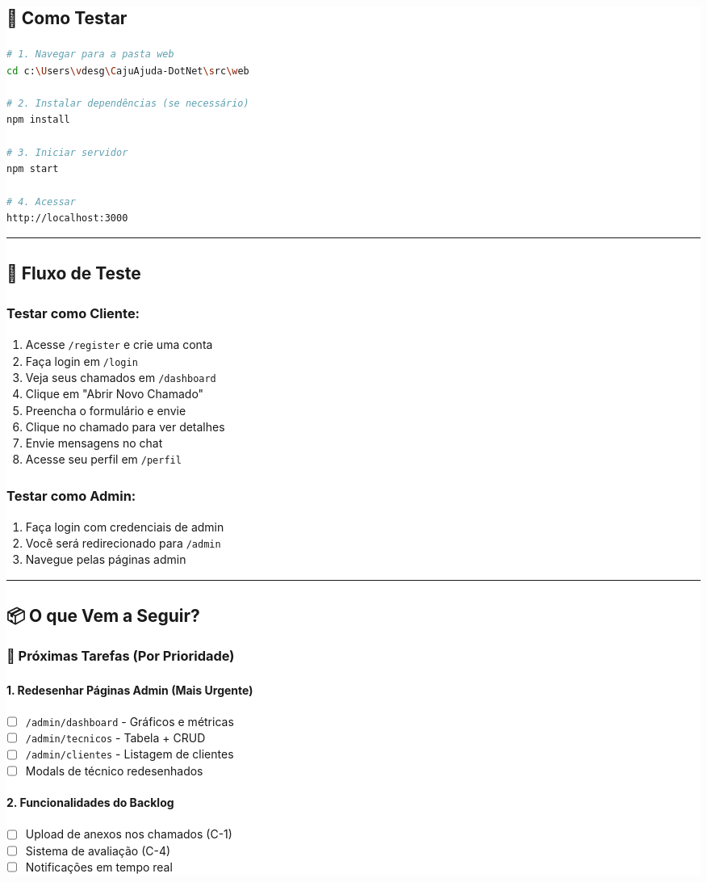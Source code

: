 
## 🚀 Como Testar

```bash
# 1. Navegar para a pasta web
cd c:\Users\vdesg\CajuAjuda-DotNet\src\web

# 2. Instalar dependências (se necessário)
npm install

# 3. Iniciar servidor
npm start

# 4. Acessar
http://localhost:3000
```

---

## 🧪 Fluxo de Teste

### Testar como Cliente:
1. Acesse `/register` e crie uma conta
2. Faça login em `/login`
3. Veja seus chamados em `/dashboard`
4. Clique em "Abrir Novo Chamado"
5. Preencha o formulário e envie
6. Clique no chamado para ver detalhes
7. Envie mensagens no chat
8. Acesse seu perfil em `/perfil`

### Testar como Admin:
1. Faça login com credenciais de admin
2. Você será redirecionado para `/admin`
3. Navegue pelas páginas admin

---

## 📦 O que Vem a Seguir?

### 🎯 Próximas Tarefas (Por Prioridade)

#### 1. **Redesenhar Páginas Admin** (Mais Urgente)
- [ ] `/admin/dashboard` - Gráficos e métricas
- [ ] `/admin/tecnicos` - Tabela + CRUD
- [ ] `/admin/clientes` - Listagem de clientes
- [ ] Modals de técnico redesenhados

#### 2. **Funcionalidades do Backlog**
- [ ] Upload de anexos nos chamados (C-1)
- [ ] Sistema de avaliação (C-4)
- [ ] Notificações em tempo real
